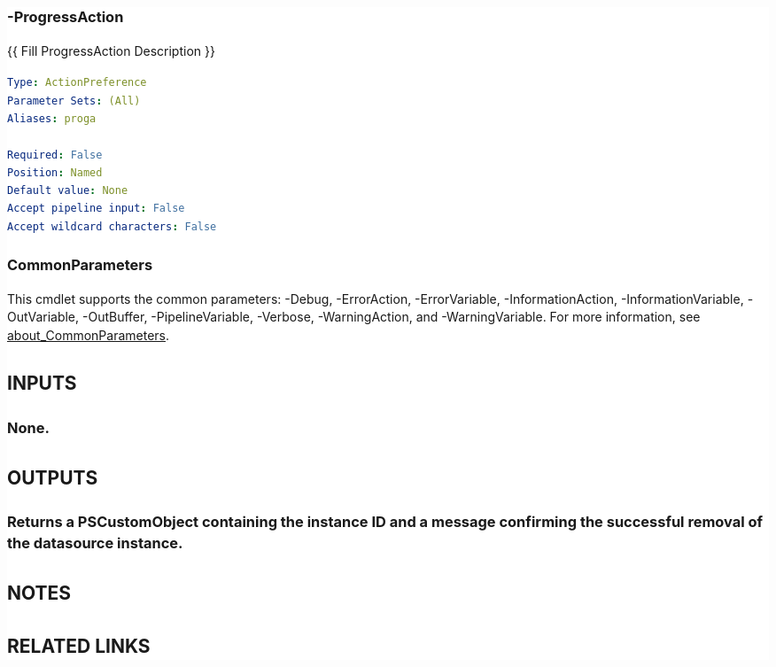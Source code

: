 ### -ProgressAction
{{ Fill ProgressAction Description }}

```yaml
Type: ActionPreference
Parameter Sets: (All)
Aliases: proga

Required: False
Position: Named
Default value: None
Accept pipeline input: False
Accept wildcard characters: False
```

### CommonParameters
This cmdlet supports the common parameters: -Debug, -ErrorAction, -ErrorVariable, -InformationAction, -InformationVariable, -OutVariable, -OutBuffer, -PipelineVariable, -Verbose, -WarningAction, and -WarningVariable. For more information, see [about_CommonParameters](http://go.microsoft.com/fwlink/?LinkID=113216).

## INPUTS

### None.
## OUTPUTS

### Returns a PSCustomObject containing the instance ID and a message confirming the successful removal of the datasource instance.
## NOTES

## RELATED LINKS
